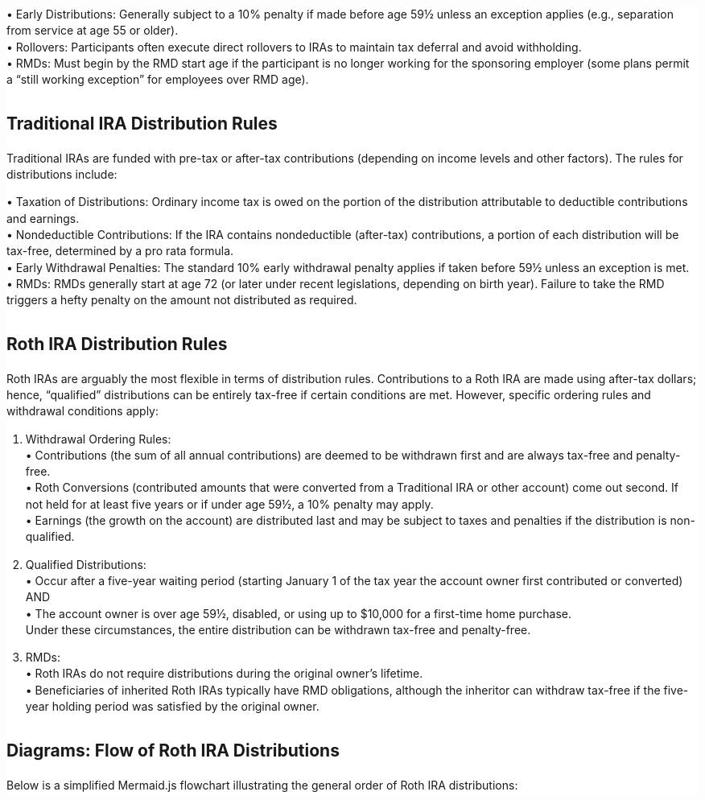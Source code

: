 • Early Distributions: Generally subject to a 10% penalty if made before age 59½ unless an exception applies (e.g., separation from service at age 55 or older).  
• Rollovers: Participants often execute direct rollovers to IRAs to maintain tax deferral and avoid withholding.  
• RMDs: Must begin by the RMD start age if the participant is no longer working for the sponsoring employer (some plans permit a “still working exception” for employees over RMD age).

  
## Traditional IRA Distribution Rules

Traditional IRAs are funded with pre-tax or after-tax contributions (depending on income levels and other factors). The rules for distributions include:

• Taxation of Distributions: Ordinary income tax is owed on the portion of the distribution attributable to deductible contributions and earnings.  
• Nondeductible Contributions: If the IRA contains nondeductible (after-tax) contributions, a portion of each distribution will be tax-free, determined by a pro rata formula.  
• Early Withdrawal Penalties: The standard 10% early withdrawal penalty applies if taken before 59½ unless an exception is met.  
• RMDs: RMDs generally start at age 72 (or later under recent legislations, depending on birth year). Failure to take the RMD triggers a hefty penalty on the amount not distributed as required.

  
## Roth IRA Distribution Rules

Roth IRAs are arguably the most flexible in terms of distribution rules. Contributions to a Roth IRA are made using after-tax dollars; hence, “qualified” distributions can be entirely tax-free if certain conditions are met. However, specific ordering rules and withdrawal conditions apply:

1. Withdrawal Ordering Rules:  
   • Contributions (the sum of all annual contributions) are deemed to be withdrawn first and are always tax-free and penalty-free.  
   • Roth Conversions (contributed amounts that were converted from a Traditional IRA or other account) come out second. If not held for at least five years or if under age 59½, a 10% penalty may apply.  
   • Earnings (the growth on the account) are distributed last and may be subject to taxes and penalties if the distribution is non-qualified.

2. Qualified Distributions:  
   • Occur after a five-year waiting period (starting January 1 of the tax year the account owner first contributed or converted)  
   AND  
   • The account owner is over age 59½, disabled, or using up to $10,000 for a first-time home purchase.  
   Under these circumstances, the entire distribution can be withdrawn tax-free and penalty-free.

3. RMDs:  
   • Roth IRAs do not require distributions during the original owner’s lifetime.  
   • Beneficiaries of inherited Roth IRAs typically have RMD obligations, although the inheritor can withdraw tax-free if the five-year holding period was satisfied by the original owner.

  
## Diagrams: Flow of Roth IRA Distributions

Below is a simplified Mermaid.js flowchart illustrating the general order of Roth IRA distributions:
